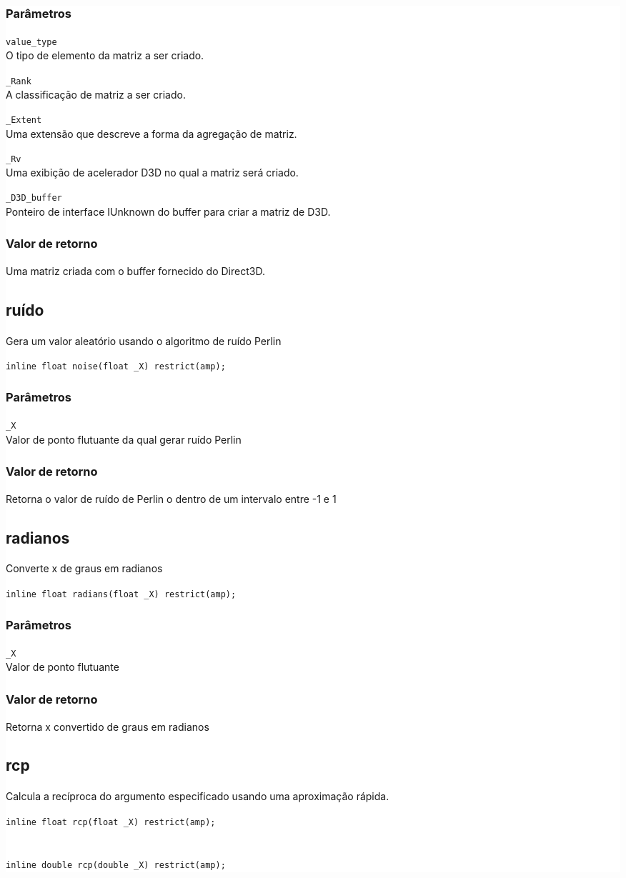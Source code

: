 ### <a name="parameters"></a>Parâmetros  
 `value_type`  
 O tipo de elemento da matriz a ser criado.  
  
 `_Rank`  
 A classificação de matriz a ser criado.  
  
 `_Extent`  
 Uma extensão que descreve a forma da agregação de matriz.  
  
 `_Rv`  
 Uma exibição de acelerador D3D no qual a matriz será criado.  
  
 `_D3D_buffer`  
 Ponteiro de interface IUnknown do buffer para criar a matriz de D3D.  
  
### <a name="return-value"></a>Valor de retorno  
 Uma matriz criada com o buffer fornecido do Direct3D.  
  
##  <a name="noise"></a>  ruído  
 Gera um valor aleatório usando o algoritmo de ruído Perlin  
  
```  
inline float noise(float _X) restrict(amp);
```  
  
### <a name="parameters"></a>Parâmetros  
 `_X`  
 Valor de ponto flutuante da qual gerar ruído Perlin  
  
### <a name="return-value"></a>Valor de retorno  
 Retorna o valor de ruído de Perlin o dentro de um intervalo entre -1 e 1  
  
##  <a name="radians"></a>  radianos  
 Converte x de graus em radianos  
  
```  
inline float radians(float _X) restrict(amp);
```  
  
### <a name="parameters"></a>Parâmetros  
 `_X`  
 Valor de ponto flutuante  
  
### <a name="return-value"></a>Valor de retorno  
 Retorna x convertido de graus em radianos  
  
##  <a name="rcp"></a>  rcp  
 Calcula a recíproca do argumento especificado usando uma aproximação rápida.  
  
```  
inline float rcp(float _X) restrict(amp);

 
inline double rcp(double _X) restrict(amp);
```  
  